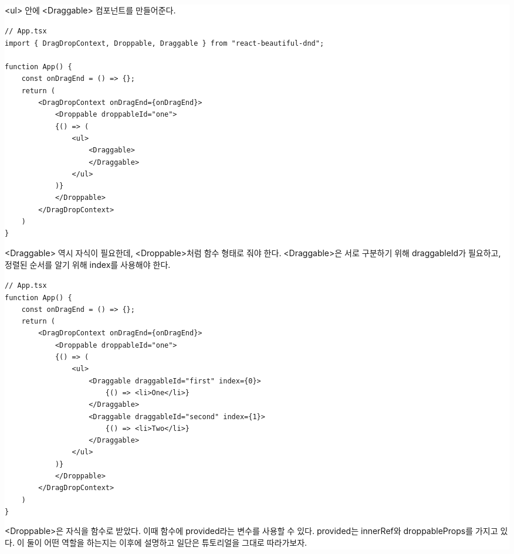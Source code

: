 \<ul> 안에 \<Draggable> 컴포넌트를 만들어준다.

```
// App.tsx
import { DragDropContext, Droppable, Draggable } from "react-beautiful-dnd";

function App() {
    const onDragEnd = () => {};
    return (
        <DragDropContext onDragEnd={onDragEnd}>
            <Droppable droppableId="one">
            {() => (
                <ul>
                    <Draggable>
                    </Draggable>
                </ul>
            )}
            </Droppable>
        </DragDropContext>
    )
}
```

\<Draggable> 역시 자식이 필요한데, \<Droppable>처럼 함수 형태로 줘야 한다.
\<Draggable>은 서로 구분하기 위해 draggableId가 필요하고, 정렬된 순서를 알기 위해 index를 사용해야 한다.

```
// App.tsx
function App() {
    const onDragEnd = () => {};
    return (
        <DragDropContext onDragEnd={onDragEnd}>
            <Droppable droppableId="one">
            {() => (
                <ul>
                    <Draggable draggableId="first" index={0}>
                        {() => <li>One</li>}
                    </Draggable>
                    <Draggable draggableId="second" index={1}>
                        {() => <li>Two</li>}
                    </Draggable>
                </ul>
            )}
            </Droppable>
        </DragDropContext>
    )
}
```

\<Droppable>은 자식을 함수로 받았다.
이때 함수에 provided라는 변수를 사용할 수 있다.
provided는 innerRef와 droppableProps를 가지고 있다.
이 둘이 어떤 역할을 하는지는 이후에 설명하고 일단은 튜토리얼을 그대로 따라가보자.
